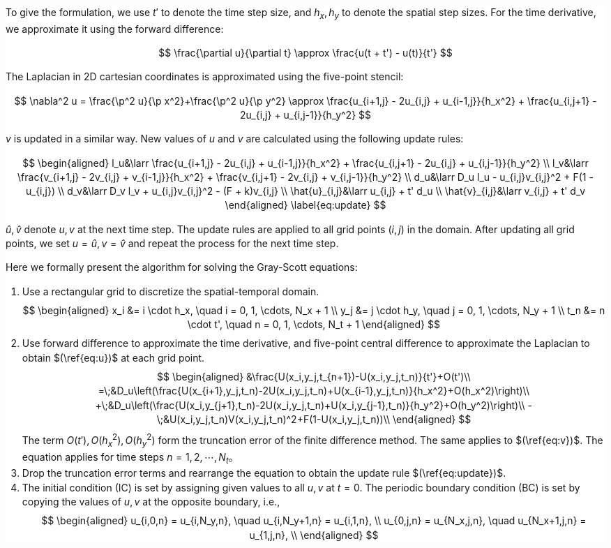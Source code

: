 To give the formulation, we use $t'$ to denote the time step size, and $h_x, h_y$ to denote the spatial step sizes. For the time derivative, we approximate it using the forward difference:

$$
\frac{\partial u}{\partial t} \approx \frac{u(t + t') - u(t)}{t'}
$$

The Laplacian in 2D cartesian coordinates is approximated using the five-point stencil:

$$
\nabla^2 u = \frac{\p^2 u}{\p x^2}+\frac{\p^2 u}{\p y^2} \approx \frac{u_{i+1,j} - 2u_{i,j} + u_{i-1,j}}{h_x^2} + \frac{u_{i,j+1} - 2u_{i,j} + u_{i,j-1}}{h_y^2}
$$

$v$ is updated in a similar way. New values of $u$ and $v$ are calculated using the following update rules:

$$
\begin{aligned}
    l_u&\larr \frac{u_{i+1,j} - 2u_{i,j} + u_{i-1,j}}{h_x^2} + \frac{u_{i,j+1} - 2u_{i,j} + u_{i,j-1}}{h_y^2} \\
    l_v&\larr \frac{v_{i+1,j} - 2v_{i,j} + v_{i-1,j}}{h_x^2} + \frac{v_{i,j+1} - 2v_{i,j} + v_{i,j-1}}{h_y^2} \\
    d_u&\larr D_u l_u - u_{i,j}v_{i,j}^2 + F(1 - u_{i,j}) \\
    d_v&\larr D_v l_v + u_{i,j}v_{i,j}^2 - (F + k)v_{i,j} \\
    \hat{u}_{i,j}&\larr u_{i,j} + t' d_u \\
    \hat{v}_{i,j}&\larr v_{i,j} + t' d_v
\end{aligned}
\label{eq:update}
$$

$\hat{u}, \hat{v}$ denote $u, v$ at the next time step. The update rules are applied to all grid points $(i, j)$ in the domain. After updating all grid points, we set $u = \hat{u}, v = \hat{v}$ and repeat the process for the next time step.

Here we formally present the algorithm for solving the Gray-Scott equations:

1. Use a rectangular grid to discretize the spatial-temporal domain.
   $$
   \begin{aligned}
         x_i &= i \cdot h_x, \quad i = 0, 1, \cdots, N_x + 1 \\
         y_j &= j \cdot h_y, \quad j = 0, 1, \cdots, N_y + 1 \\
         t_n &= n \cdot t', \quad n = 0, 1, \cdots, N_t + 1
   \end{aligned}
   $$
2. Use forward difference to approximate the time derivative, and five-point central difference to approximate the Laplacian to obtain $(\ref{eq:u})$ at each grid point.
   $$
   \begin{aligned}
        &\frac{U(x_i,y_j,t_{n+1})-U(x_i,y_j,t_n)}{t'}+O(t')\\
        =\;&D_u\left(\frac{U(x_{i+1},y_j,t_n)-2U(x_i,y_j,t_n)+U(x_{i-1},y_j,t_n)}{h_x^2}+O(h_x^2)\right)\\
        +\;&D_u\left(\frac{U(x_i,y_{j+1},t_n)-2U(x_i,y_j,t_n)+U(x_i,y_{j-1},t_n)}{h_y^2}+O(h_y^2)\right)\\
        -\;&U(x_i,y_j,t_n)V(x_i,y_j,t_n)^2+F(1-U(x_i,y_j,t_n))\\
   \end{aligned}
   $$
   The term $O(t'), O(h_x^2), O(h_y^2)$ form the truncation error of the finite difference method. The same applies to $(\ref{eq:v})$. The equation applies for time steps $n=1,2,\cdots,N_t$。
3. Drop the truncation error terms and rearrange the equation to obtain the update rule $(\ref{eq:update})$.
4. The initial condition (IC) is set by assigning given values to all $u, v$ at $t = 0$. The periodic boundary condition (BC) is set by copying the values of $u, v$ at the opposite boundary, i.e.,
   $$
   \begin{aligned}
   u_{i,0,n} = u_{i,N_y,n}, \quad u_{i,N_y+1,n} = u_{i,1,n}, \\
   u_{0,j,n} = u_{N_x,j,n}, \quad u_{N_x+1,j,n} = u_{1,j,n}, \\
   \end{aligned}
   $$